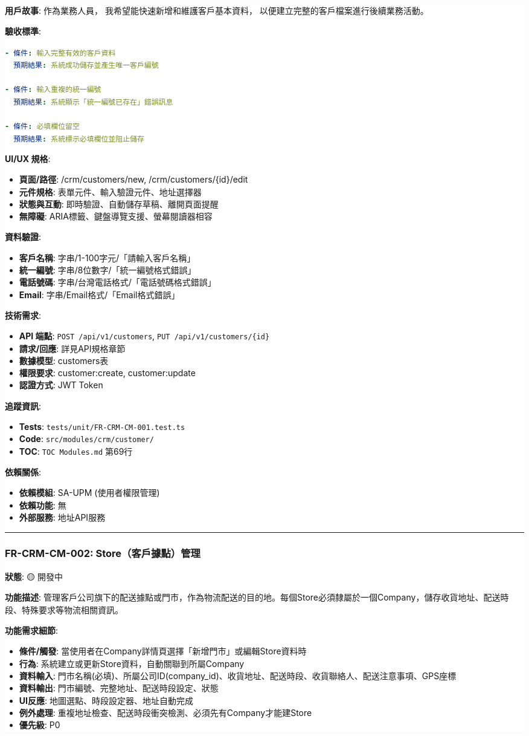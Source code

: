 **用戶故事**:
作為業務人員，
我希望能快速新增和維護客戶基本資料，
以便建立完整的客戶檔案進行後續業務活動。

**驗收標準**:
```yaml
- 條件: 輸入完整有效的客戶資料
  預期結果: 系統成功儲存並產生唯一客戶編號
  
- 條件: 輸入重複的統一編號
  預期結果: 系統顯示「統一編號已存在」錯誤訊息
  
- 條件: 必填欄位留空
  預期結果: 系統標示必填欄位並阻止儲存
```

**UI/UX 規格**:
- **頁面/路徑**: /crm/customers/new, /crm/customers/{id}/edit
- **元件規格**: 表單元件、輸入驗證元件、地址選擇器
- **狀態與互動**: 即時驗證、自動儲存草稿、離開頁面提醒
- **無障礙**: ARIA標籤、鍵盤導覽支援、螢幕閱讀器相容

**資料驗證**:
- **客戶名稱**: 字串/1-100字元/「請輸入客戶名稱」
- **統一編號**: 字串/8位數字/「統一編號格式錯誤」
- **電話號碼**: 字串/台灣電話格式/「電話號碼格式錯誤」
- **Email**: 字串/Email格式/「Email格式錯誤」

**技術需求**:
- **API 端點**: `POST /api/v1/customers`, `PUT /api/v1/customers/{id}`
- **請求/回應**: 詳見API規格章節
- **數據模型**: customers表
- **權限要求**: customer:create, customer:update
- **認證方式**: JWT Token

**追蹤資訊**:
- **Tests**: `tests/unit/FR-CRM-CM-001.test.ts`
- **Code**: `src/modules/crm/customer/`
- **TOC**: `TOC Modules.md` 第69行

**依賴關係**:
- **依賴模組**: SA-UPM (使用者權限管理)
- **依賴功能**: 無
- **外部服務**: 地址API服務

---

### FR-CRM-CM-002: Store（客戶據點）管理
**狀態**: 🟡 開發中

**功能描述**:
管理客戶公司旗下的配送據點或門市，作為物流配送的目的地。每個Store必須隸屬於一個Company，儲存收貨地址、配送時段、特殊要求等物流相關資訊。

**功能需求細節**:
- **條件/觸發**: 當使用者在Company詳情頁選擇「新增門市」或編輯Store資料時
- **行為**: 系統建立或更新Store資料，自動關聯到所屬Company
- **資料輸入**: 門市名稱(必填)、所屬公司ID(company_id)、收貨地址、配送時段、收貨聯絡人、配送注意事項、GPS座標
- **資料輸出**: 門市編號、完整地址、配送時段設定、狀態
- **UI反應**: 地圖選點、時段設定器、地址自動完成
- **例外處理**: 重複地址檢查、配送時段衝突檢測、必須先有Company才能建Store
- **優先級**: P0

